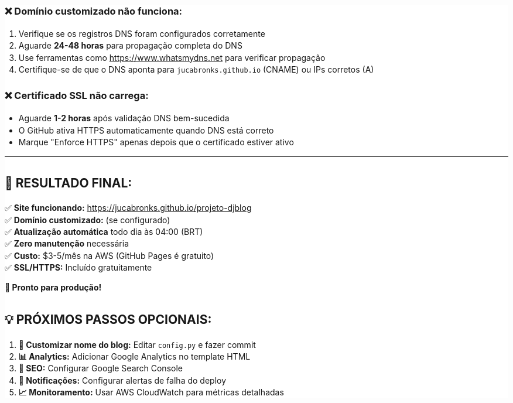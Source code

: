 ### **❌ Domínio customizado não funciona:**
1. Verifique se os registros DNS foram configurados corretamente
2. Aguarde **24-48 horas** para propagação completa do DNS
3. Use ferramentas como https://www.whatsmydns.net para verificar propagação
4. Certifique-se de que o DNS aponta para `jucabronks.github.io` (CNAME) ou IPs corretos (A)

### **❌ Certificado SSL não carrega:**
- Aguarde **1-2 horas** após validação DNS bem-sucedida
- O GitHub ativa HTTPS automaticamente quando DNS está correto
- Marque "Enforce HTTPS" apenas depois que o certificado estiver ativo

---

## 🎉 **RESULTADO FINAL:**

✅ **Site funcionando:** https://jucabronks.github.io/projeto-djblog  
✅ **Domínio customizado:** (se configurado)  
✅ **Atualização automática** todo dia às 04:00 (BRT)  
✅ **Zero manutenção** necessária  
✅ **Custo:** $3-5/mês na AWS (GitHub Pages é gratuito)  
✅ **SSL/HTTPS:** Incluído gratuitamente  

**🎯 Pronto para produção!**

## 💡 **PRÓXIMOS PASSOS OPCIONAIS:**

1. **🎨 Customizar nome do blog:** Editar `config.py` e fazer commit
2. **📊 Analytics:** Adicionar Google Analytics no template HTML
3. **🎯 SEO:** Configurar Google Search Console
4. **📧 Notificações:** Configurar alertas de falha do deploy
5. **📈 Monitoramento:** Usar AWS CloudWatch para métricas detalhadas
